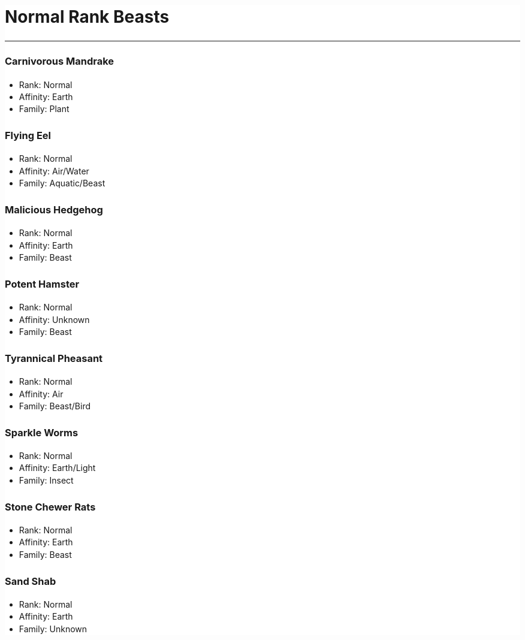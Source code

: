 # Normal Rank Beasts

---

### Carnivorous Mandrake

- Rank: Normal
- Affinity: Earth
- Family: Plant

### Flying Eel

- Rank: Normal
- Affinity: Air/Water
- Family: Aquatic/Beast

### Malicious Hedgehog

- Rank: Normal
- Affinity: Earth
- Family: Beast

### Potent Hamster

- Rank: Normal
- Affinity: Unknown
- Family: Beast

### Tyrannical Pheasant

- Rank: Normal
- Affinity: Air
- Family: Beast/Bird

### Sparkle Worms

- Rank: Normal
- Affinity: Earth/Light
- Family: Insect

### Stone Chewer Rats

- Rank: Normal
- Affinity: Earth
- Family: Beast

### Sand Shab

- Rank: Normal
- Affinity: Earth
- Family: Unknown
